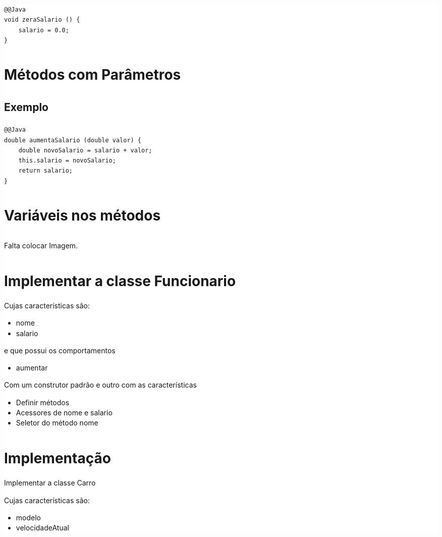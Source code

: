     @@Java
    void zeraSalario () {
        salario = 0.0;
    }



<!SLIDE>
# Métodos com Parâmetros
## Exemplo

    @@Java
    double aumentaSalario (double valor) {
	    double novoSalario = salario + valor;
        this.salario = novoSalario;
        return salario;
    }


<!SLIDE>
# Variáveis nos métodos
## 

Falta colocar Imagem.


<!SLIDE>
# Implementar a classe Funcionario

Cujas características são:
* nome
* salario

e que possui os comportamentos
* aumentar

Com um construtor padrão e outro com as características
* Definir métodos 
* Acessores de nome e salario
* Seletor do método nome


## 


<!SLIDE>
# Implementação
Implementar a classe Carro

Cujas características são:
* modelo
* velocidadeAtual
